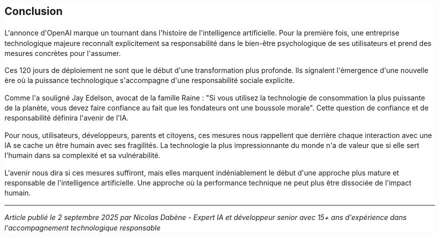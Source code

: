 ## Conclusion

L'annonce d'OpenAI marque un tournant dans l'histoire de l'intelligence artificielle. Pour la première fois, une entreprise technologique majeure reconnaît explicitement sa responsabilité dans le bien-être psychologique de ses utilisateurs et prend des mesures concrètes pour l'assumer.

Ces 120 jours de déploiement ne sont que le début d'une transformation plus profonde. Ils signalent l'émergence d'une nouvelle ère où la puissance technologique s'accompagne d'une responsabilité sociale explicite.

Comme l'a souligné Jay Edelson, avocat de la famille Raine : "Si vous utilisez la technologie de consommation la plus puissante de la planète, vous devez faire confiance au fait que les fondateurs ont une boussole morale". Cette question de confiance et de responsabilité définira l'avenir de l'IA.

Pour nous, utilisateurs, développeurs, parents et citoyens, ces mesures nous rappellent que derrière chaque interaction avec une IA se cache un être humain avec ses fragilités. La technologie la plus impressionnante du monde n'a de valeur que si elle sert l'humain dans sa complexité et sa vulnérabilité.

L'avenir nous dira si ces mesures suffiront, mais elles marquent indéniablement le début d'une approche plus mature et responsable de l'intelligence artificielle. Une approche où la performance technique ne peut plus être dissociée de l'impact humain.

---

*Article publié le 2 septembre 2025 par Nicolas Dabène - Expert IA et développeur senior avec 15+ ans d'expérience dans l'accompagnement technologique responsable*

